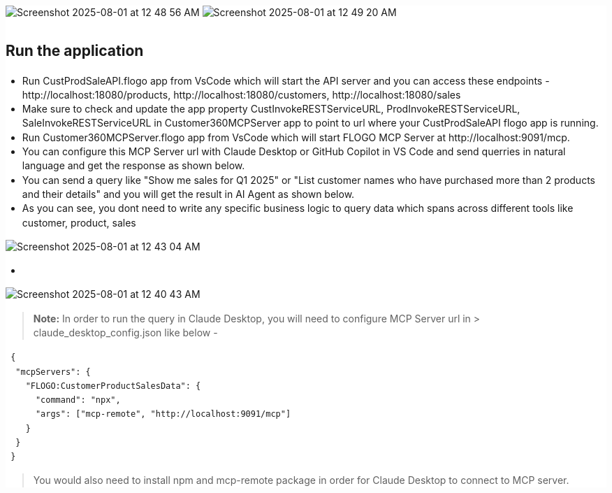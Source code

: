 <img width="1377" height="577" alt="Screenshot 2025-08-01 at 12 48 56 AM" src="https://github.com/user-attachments/assets/43c03f72-d890-4bf0-a3a7-816c719f9336" />

<img width="1322" height="588" alt="Screenshot 2025-08-01 at 12 49 20 AM" src="https://github.com/user-attachments/assets/2885b657-0b45-49ab-b3e3-465894eece6d" />

## Run the application
  - Run CustProdSaleAPI.flogo app from VsCode which will start the API server and you can access these endpoints - http://localhost:18080/products, http://localhost:18080/customers, http://localhost:18080/sales
  - Make sure to check and update the app property CustInvokeRESTServiceURL, ProdInvokeRESTServiceURL, SaleInvokeRESTServiceURL in Customer360MCPServer app to point to url where your CustProdSaleAPI flogo app is running.
  - Run Customer360MCPServer.flogo app from VsCode which will start FLOGO MCP Server at http://localhost:9091/mcp.
  - You can configure this MCP Server url with Claude Desktop or GitHub Copilot in VS Code and send querries in natural language and get the response as shown below.
  - You can send a query like "Show me sales for Q1 2025" or "List customer names who have purchased more than 2 products and their details" and you will get the result in AI Agent as shown below.
  - As you can see, you dont need to write any specific business logic to query data which spans across different tools like customer, product, sales

<img width="1663" height="846" alt="Screenshot 2025-08-01 at 12 43 04 AM" src="https://github.com/user-attachments/assets/7b3d6c5b-8956-4dfb-bb31-f3df865c300a" />

  - 
<img width="1623" height="845" alt="Screenshot 2025-08-01 at 12 40 43 AM" src="https://github.com/user-attachments/assets/196f5119-b69e-4a80-87d8-f99101950e53" />

> **Note:** In order to run the query in Claude Desktop, you will need to configure MCP Server url in > claude_desktop_config.json like below - 

```
 {
  "mcpServers": {
    "FLOGO:CustomerProductSalesData": {
      "command": "npx",
      "args": ["mcp-remote", "http://localhost:9091/mcp"]
    }
  }
 }
```

> You would also need to install npm and mcp-remote package in order for Claude Desktop to connect to MCP server.
